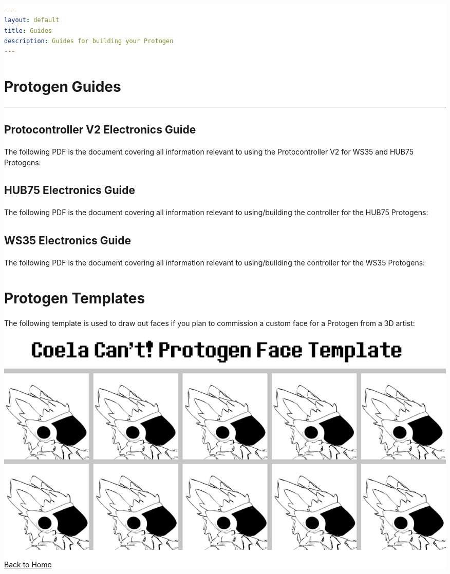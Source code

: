 ```yaml
---
layout: default
title: Guides
description: Guides for building your Protogen
---
```


# Protogen Guides
* * *

## Protocontroller V2 Electronics Guide
The following PDF is the document covering all information relevant to using the Protocontroller V2 for WS35 and HUB75 Protogens:
<iframe src="/assets/ProtogenControllerV2-0.pdf" style="width: 100%; height: 75vh;" title="KS35 Electronics Guide"></iframe>

## HUB75 Electronics Guide
The following PDF is the document covering all information relevant to using/building the controller for the HUB75 Protogens:
<iframe src="/assets/HUB75_ProtogenKitGuide_V1-0.pdf" style="width: 100%; height: 75vh;" title="HUB75 Electronics Guide"></iframe>

## WS35 Electronics Guide
The following PDF is the document covering all information relevant to using/building the controller for the WS35 Protogens:
<iframe src="/assets/KS35_ProtogenKitGuide_V1-0.pdf" style="width: 100%; height: 75vh;" title="KS35 Electronics Guide"></iframe>

# Protogen Templates
The following template is used to draw out faces if you plan to commission a custom face for a Protogen from a 3D artist:
<img src="/assets/CCProtogenFaceTemplate.png" style="width: 100%;" title="Protogen Face Template" alt="Protogen Face Template" />

[Back to Home](./)
